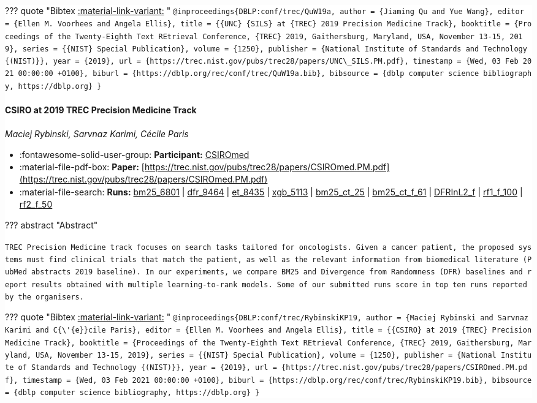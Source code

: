 ??? quote "Bibtex [:material-link-variant:](https://dblp.org/rec/conf/trec/QuW19a.bib) "
	```
	@inproceedings{DBLP:conf/trec/QuW19a,
		author = {Jiaming Qu and Yue Wang},
		editor = {Ellen M. Voorhees and Angela Ellis},
		title = {{UNC} {SILS} at {TREC} 2019 Precision Medicine Track},
		booktitle = {Proceedings of the Twenty-Eighth Text REtrieval Conference, {TREC} 2019, Gaithersburg, Maryland, USA, November 13-15, 2019},
		series = {{NIST} Special Publication},
		volume = {1250},
		publisher = {National Institute of Standards and Technology {(NIST)}},
		year = {2019},
		url = {https://trec.nist.gov/pubs/trec28/papers/UNC\_SILS.PM.pdf},
		timestamp = {Wed, 03 Feb 2021 00:00:00 +0100},
		biburl = {https://dblp.org/rec/conf/trec/QuW19a.bib},
		bibsource = {dblp computer science bibliography, https://dblp.org}
	}
	```

#### CSIRO at 2019 TREC Precision Medicine Track

_Maciej Rybinski, Sarvnaz Karimi, Cécile Paris_

- :fontawesome-solid-user-group: **Participant:** [CSIROmed](./participants.md#csiromed)
- :material-file-pdf-box: **Paper:** [https://trec.nist.gov/pubs/trec28/papers/CSIROmed.PM.pdf](https://trec.nist.gov/pubs/trec28/papers/CSIROmed.PM.pdf)
- :material-file-search: **Runs:** [bm25_6801](./runs.md#bm25_6801) | [dfr_9464](./runs.md#dfr_9464) | [et_8435](./runs.md#et_8435) | [xgb_5113](./runs.md#xgb_5113) | [bm25_ct_25](./runs.md#bm25_ct_25) | [bm25_ct_f_61](./runs.md#bm25_ct_f_61) | [DFRInL2_f](./runs.md#dfrinl2_f) | [rf1_f_100](./runs.md#rf1_f_100) | [rf2_f_50](./runs.md#rf2_f_50)

??? abstract "Abstract"
	
	TREC Precision Medicine track focuses on search tasks tailored for oncologists. Given a cancer patient, the proposed systems must find clinical trials that match the patient, as well as the relevant information from biomedical literature (PubMed abstracts 2019 baseline). In our experiments, we compare BM25 and Divergence from Randomness (DFR) baselines and report results obtained with multiple learning-to-rank models. Some of our submitted runs score in top ten runs reported by the organisers.
	

??? quote "Bibtex [:material-link-variant:](https://dblp.org/rec/conf/trec/RybinskiKP19.bib) "
	```
	@inproceedings{DBLP:conf/trec/RybinskiKP19,
		author = {Maciej Rybinski and Sarvnaz Karimi and C{\'{e}}cile Paris},
		editor = {Ellen M. Voorhees and Angela Ellis},
		title = {{CSIRO} at 2019 {TREC} Precision Medicine Track},
		booktitle = {Proceedings of the Twenty-Eighth Text REtrieval Conference, {TREC} 2019, Gaithersburg, Maryland, USA, November 13-15, 2019},
		series = {{NIST} Special Publication},
		volume = {1250},
		publisher = {National Institute of Standards and Technology {(NIST)}},
		year = {2019},
		url = {https://trec.nist.gov/pubs/trec28/papers/CSIROmed.PM.pdf},
		timestamp = {Wed, 03 Feb 2021 00:00:00 +0100},
		biburl = {https://dblp.org/rec/conf/trec/RybinskiKP19.bib},
		bibsource = {dblp computer science bibliography, https://dblp.org}
	}
	```
